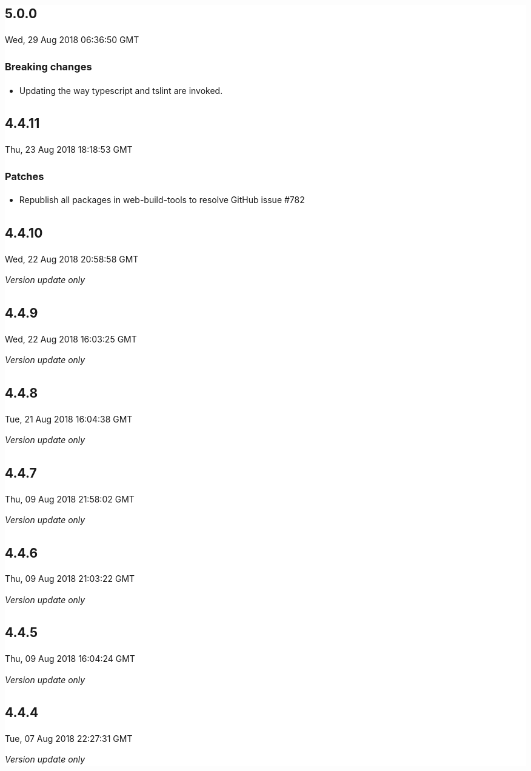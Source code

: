 ## 5.0.0
Wed, 29 Aug 2018 06:36:50 GMT

### Breaking changes

- Updating the way typescript and tslint are invoked.

## 4.4.11
Thu, 23 Aug 2018 18:18:53 GMT

### Patches

- Republish all packages in web-build-tools to resolve GitHub issue #782

## 4.4.10
Wed, 22 Aug 2018 20:58:58 GMT

_Version update only_

## 4.4.9
Wed, 22 Aug 2018 16:03:25 GMT

_Version update only_

## 4.4.8
Tue, 21 Aug 2018 16:04:38 GMT

_Version update only_

## 4.4.7
Thu, 09 Aug 2018 21:58:02 GMT

_Version update only_

## 4.4.6
Thu, 09 Aug 2018 21:03:22 GMT

_Version update only_

## 4.4.5
Thu, 09 Aug 2018 16:04:24 GMT

_Version update only_

## 4.4.4
Tue, 07 Aug 2018 22:27:31 GMT

_Version update only_
